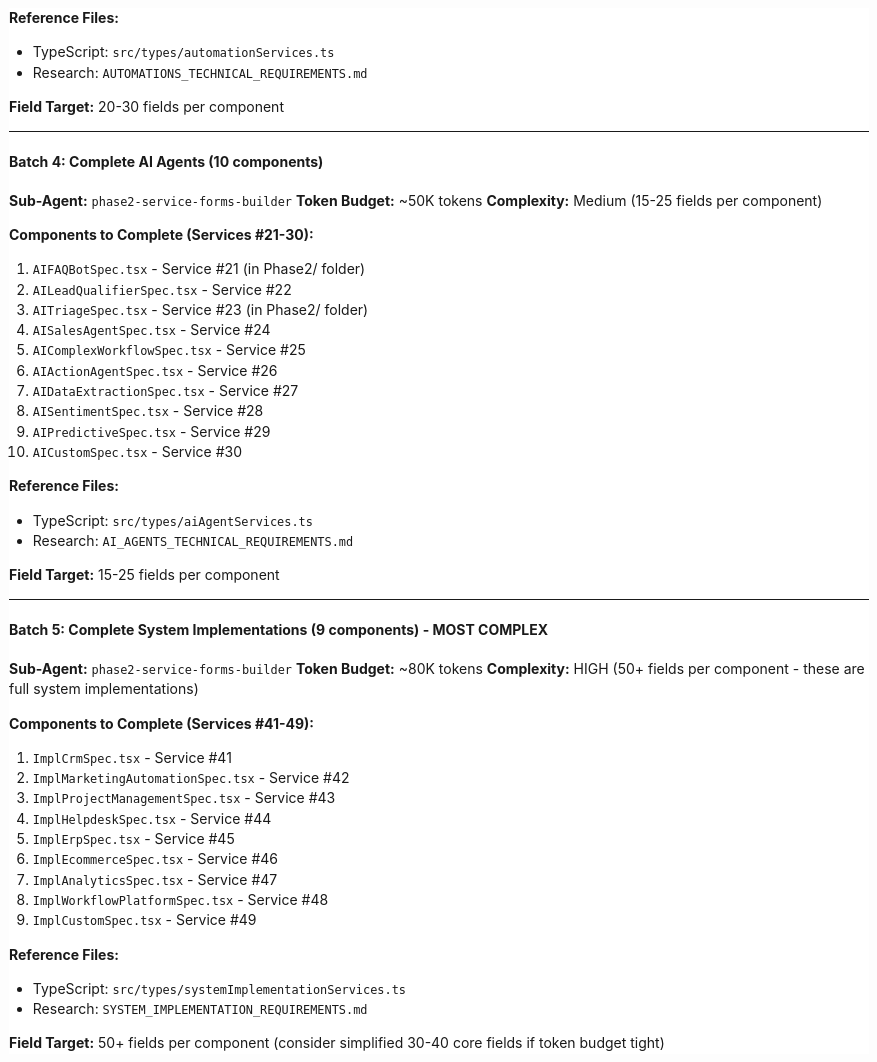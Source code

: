 **Reference Files:**
- TypeScript: `src/types/automationServices.ts`
- Research: `AUTOMATIONS_TECHNICAL_REQUIREMENTS.md`

**Field Target:** 20-30 fields per component

---

#### **Batch 4: Complete AI Agents (10 components)**
**Sub-Agent:** `phase2-service-forms-builder`
**Token Budget:** ~50K tokens
**Complexity:** Medium (15-25 fields per component)

**Components to Complete (Services #21-30):**
1. `AIFAQBotSpec.tsx` - Service #21 (in Phase2/ folder)
2. `AILeadQualifierSpec.tsx` - Service #22
3. `AITriageSpec.tsx` - Service #23 (in Phase2/ folder)
4. `AISalesAgentSpec.tsx` - Service #24
5. `AIComplexWorkflowSpec.tsx` - Service #25
6. `AIActionAgentSpec.tsx` - Service #26
7. `AIDataExtractionSpec.tsx` - Service #27
8. `AISentimentSpec.tsx` - Service #28
9. `AIPredictiveSpec.tsx` - Service #29
10. `AICustomSpec.tsx` - Service #30

**Reference Files:**
- TypeScript: `src/types/aiAgentServices.ts`
- Research: `AI_AGENTS_TECHNICAL_REQUIREMENTS.md`

**Field Target:** 15-25 fields per component

---

#### **Batch 5: Complete System Implementations (9 components) - MOST COMPLEX**
**Sub-Agent:** `phase2-service-forms-builder`
**Token Budget:** ~80K tokens
**Complexity:** HIGH (50+ fields per component - these are full system implementations)

**Components to Complete (Services #41-49):**
1. `ImplCrmSpec.tsx` - Service #41
2. `ImplMarketingAutomationSpec.tsx` - Service #42
3. `ImplProjectManagementSpec.tsx` - Service #43
4. `ImplHelpdeskSpec.tsx` - Service #44
5. `ImplErpSpec.tsx` - Service #45
6. `ImplEcommerceSpec.tsx` - Service #46
7. `ImplAnalyticsSpec.tsx` - Service #47
8. `ImplWorkflowPlatformSpec.tsx` - Service #48
9. `ImplCustomSpec.tsx` - Service #49

**Reference Files:**
- TypeScript: `src/types/systemImplementationServices.ts`
- Research: `SYSTEM_IMPLEMENTATION_REQUIREMENTS.md`

**Field Target:** 50+ fields per component (consider simplified 30-40 core fields if token budget tight)
